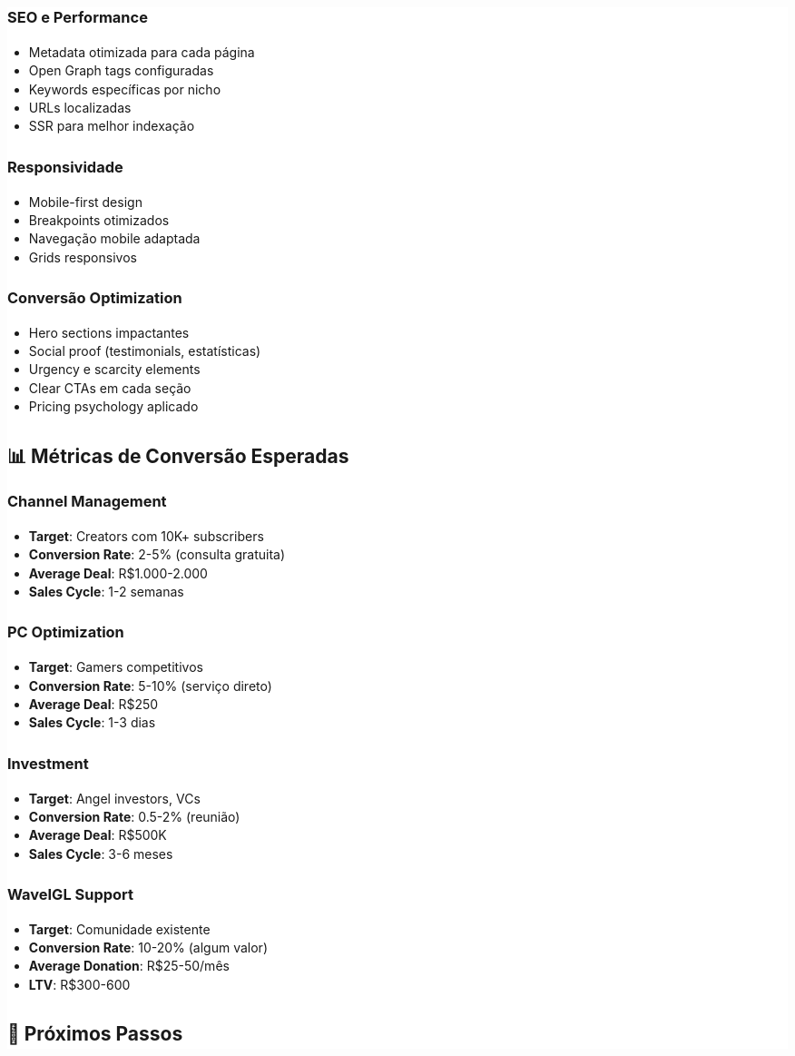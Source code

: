 ### SEO e Performance
- Metadata otimizada para cada página
- Open Graph tags configuradas
- Keywords específicas por nicho
- URLs localizadas
- SSR para melhor indexação

### Responsividade
- Mobile-first design
- Breakpoints otimizados
- Navegação mobile adaptada
- Grids responsivos

### Conversão Optimization
- Hero sections impactantes
- Social proof (testimonials, estatísticas)
- Urgency e scarcity elements
- Clear CTAs em cada seção
- Pricing psychology aplicado

## 📊 Métricas de Conversão Esperadas

### Channel Management
- **Target**: Creators com 10K+ subscribers
- **Conversion Rate**: 2-5% (consulta gratuita)
- **Average Deal**: R$1.000-2.000
- **Sales Cycle**: 1-2 semanas

### PC Optimization
- **Target**: Gamers competitivos
- **Conversion Rate**: 5-10% (serviço direto)
- **Average Deal**: R$250
- **Sales Cycle**: 1-3 dias

### Investment
- **Target**: Angel investors, VCs
- **Conversion Rate**: 0.5-2% (reunião)
- **Average Deal**: R$500K
- **Sales Cycle**: 3-6 meses

### WaveIGL Support
- **Target**: Comunidade existente
- **Conversion Rate**: 10-20% (algum valor)
- **Average Donation**: R$25-50/mês
- **LTV**: R$300-600

## 🚀 Próximos Passos
